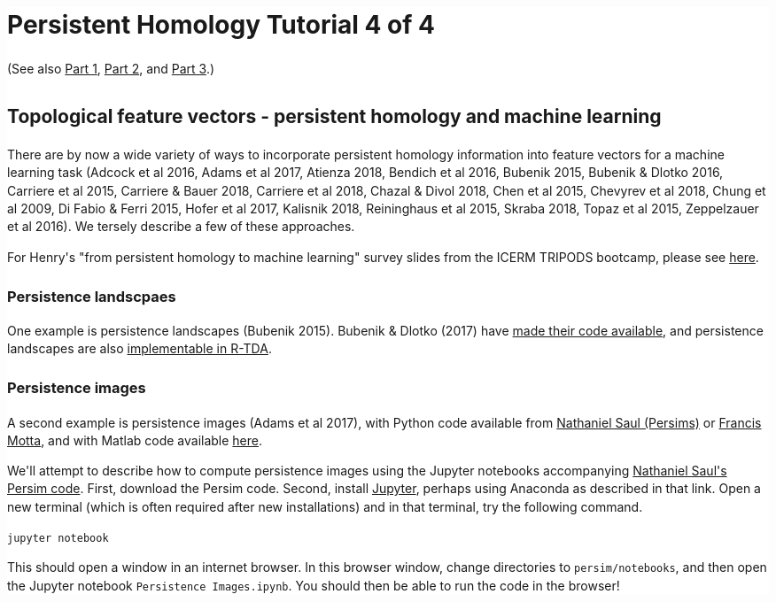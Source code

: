 
# Persistent Homology Tutorial 4 of 4

(See also [Part 1](persistent-homology-tutorial-1.md),
[Part 2](persistent-homology-tutorial-2.md), and
[Part 3](persistent-homology-tutorial-3.md).)

## Topological feature vectors - persistent homology and machine learning

There are by now a wide variety of ways to incorporate persistent homology
information into feature vectors for a machine learning task (Adcock et al
2016, Adams et al 2017, Atienza 2018, Bendich et al 2016, Bubenik 2015, Bubenik
& Dlotko 2016, Carriere et al 2015, Carriere & Bauer 2018, Carriere et al 2018,
Chazal & Divol 2018, Chen et al 2015, Chevyrev et al 2018, Chung et al 2009, Di
Fabio & Ferri 2015, Hofer et al 2017, Kalisnik 2018, Reininghaus et al 2015,
Skraba 2018, Topaz et al 2015, Zeppelzauer et al 2016). We tersely describe a
few of these approaches.

For Henry's "from persistent homology to machine learning" survey slides from
the ICERM TRIPODS bootcamp, please see
[here](http://www.math.colostate.edu/~adams/talks/PHtoML_Slides.pdf).

### Persistence landscpaes

One example is persistence landscapes (Bubenik 2015).  Bubenik & Dlotko (2017)
have [made their code
available](https://www.math.upenn.edu/~dlotko/persistenceLandscape.html), and
persistence landscapes are also [implementable in
R-TDA](https://rdrr.io/cran/TDA/man/landscape.html).

### Persistence images

A second example is persistence images (Adams et al 2017), with Python code
available from [Nathaniel Saul (Persims)](https://github.com/scikit-tda/persim)
or [Francis Motta](https://gitlab.com/csu-tda/PersistenceImages), and with
Matlab code available [here](https://github.com/CSU-TDA/PersistenceImages).

We'll attempt to describe how to compute persistence images using the Jupyter
notebooks accompanying [Nathaniel Saul's Persim
code](https://github.com/scikit-tda/persim).  First, download the Persim code.
Second, install [Jupyter](http://jupyter.org/install.html), perhaps using
Anaconda as described in that link. Open a new terminal (which is often
required after new installations) and in that terminal, try the following
command.

<div class="highlight"><pre><code class="hljs text">jupyter notebook</code></pre></div>

This should open a window in an internet browser. In this browser window,
change directories to `persim/notebooks`, and then open the Jupyter notebook
`Persistence Images.ipynb`. You should then be able to run the code in the
browser!
